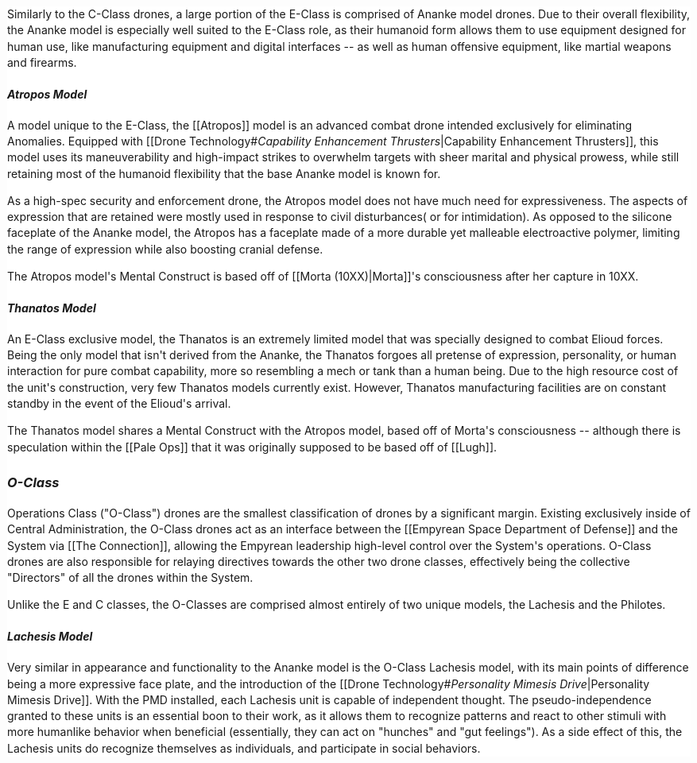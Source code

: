 Similarly to the C-Class drones, a large portion of the E-Class is comprised of Ananke model drones. Due to their overall flexibility, the Ananke model is especially well suited to the E-Class role, as their humanoid form allows them to use equipment designed for human use, like manufacturing equipment and digital interfaces -- as well as human offensive equipment, like martial weapons and firearms.

#### ***Atropos Model***
A model unique to the E-Class, the [[Atropos]] model is an advanced combat drone intended exclusively for eliminating Anomalies. Equipped with [[Drone Technology#*Capability Enhancement Thrusters*|Capability Enhancement Thrusters]], this model uses its maneuverability and high-impact strikes to overwhelm targets with sheer marital and physical prowess, while still retaining most of the humanoid flexibility that the base Ananke model is known for.

As a high-spec security and enforcement drone, the Atropos model does not have much need for expressiveness. The aspects of expression that are retained were mostly used in response to civil disturbances( or for intimidation). As opposed to the silicone faceplate of the Ananke model, the Atropos has a faceplate made of a more durable yet malleable electroactive polymer, limiting the range of expression while also boosting cranial defense.

The Atropos model's Mental Construct is based off of [[Morta (10XX)|Morta]]'s consciousness after her capture in 10XX.

#### ***Thanatos Model***
An E-Class exclusive model, the Thanatos is an extremely limited model that was specially designed to combat Elioud forces. Being the only model that isn't derived from the Ananke, the Thanatos forgoes all pretense of expression, personality, or human interaction for pure combat capability, more so resembling a mech or tank than a human being. Due to the high resource cost of the unit's construction, very few Thanatos models currently exist. However, Thanatos manufacturing facilities are on constant standby in the event of the Elioud's arrival.

The Thanatos model shares a Mental Construct with the Atropos model, based off of Morta's consciousness -- although there is speculation within the [[Pale Ops]] that it was originally supposed to be based off of [[Lugh]].

### *O-Class*
Operations Class ("O-Class") drones are the smallest classification of drones by a significant margin. Existing exclusively inside of Central Administration, the O-Class drones act as an interface between the [[Empyrean Space Department of Defense]] and the System via [[The Connection]], allowing the Empyrean leadership high-level control over the System's operations. O-Class drones are also responsible for relaying directives towards the other two drone classes, effectively being the collective "Directors" of all the drones within the System.

Unlike the E and C classes, the O-Classes are comprised almost entirely of two unique models, the Lachesis and the Philotes.

#### ***Lachesis Model***
Very similar in appearance and functionality to the Ananke model is the O-Class Lachesis model, with its main points of difference being a more expressive face plate, and the introduction of the [[Drone Technology#*Personality Mimesis Drive*|Personality Mimesis Drive]]. With the PMD installed, each Lachesis unit is capable of independent thought. The pseudo-independence granted to these units is an essential boon to their work, as it allows them to recognize patterns and react to other stimuli with more humanlike behavior when beneficial (essentially, they can act on "hunches" and "gut feelings"). As a side effect of this, the Lachesis units do recognize themselves as individuals, and participate in social behaviors.
